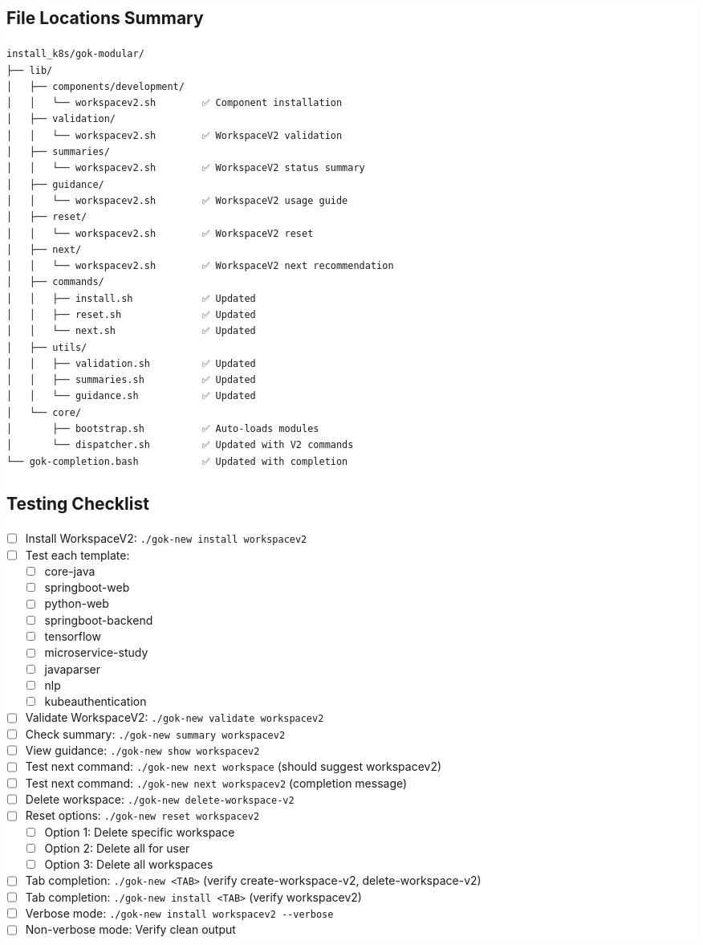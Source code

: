 ## File Locations Summary
```
install_k8s/gok-modular/
├── lib/
│   ├── components/development/
│   │   └── workspacev2.sh        ✅ Component installation
│   ├── validation/
│   │   └── workspacev2.sh        ✅ WorkspaceV2 validation
│   ├── summaries/
│   │   └── workspacev2.sh        ✅ WorkspaceV2 status summary
│   ├── guidance/
│   │   └── workspacev2.sh        ✅ WorkspaceV2 usage guide
│   ├── reset/
│   │   └── workspacev2.sh        ✅ WorkspaceV2 reset
│   ├── next/
│   │   └── workspacev2.sh        ✅ WorkspaceV2 next recommendation
│   ├── commands/
│   │   ├── install.sh            ✅ Updated
│   │   ├── reset.sh              ✅ Updated
│   │   └── next.sh               ✅ Updated
│   ├── utils/
│   │   ├── validation.sh         ✅ Updated
│   │   ├── summaries.sh          ✅ Updated
│   │   └── guidance.sh           ✅ Updated
│   └── core/
│       ├── bootstrap.sh          ✅ Auto-loads modules
│       └── dispatcher.sh         ✅ Updated with V2 commands
└── gok-completion.bash           ✅ Updated with completion
```

## Testing Checklist

- [ ] Install WorkspaceV2: `./gok-new install workspacev2`
- [ ] Test each template:
  - [ ] core-java
  - [ ] springboot-web
  - [ ] python-web
  - [ ] springboot-backend
  - [ ] tensorflow
  - [ ] microservice-study
  - [ ] javaparser
  - [ ] nlp
  - [ ] kubeauthentication
- [ ] Validate WorkspaceV2: `./gok-new validate workspacev2`
- [ ] Check summary: `./gok-new summary workspacev2`
- [ ] View guidance: `./gok-new show workspacev2`
- [ ] Test next command: `./gok-new next workspace` (should suggest workspacev2)
- [ ] Test next command: `./gok-new next workspacev2` (completion message)
- [ ] Delete workspace: `./gok-new delete-workspace-v2`
- [ ] Reset options: `./gok-new reset workspacev2`
  - [ ] Option 1: Delete specific workspace
  - [ ] Option 2: Delete all for user
  - [ ] Option 3: Delete all workspaces
- [ ] Tab completion: `./gok-new <TAB>` (verify create-workspace-v2, delete-workspace-v2)
- [ ] Tab completion: `./gok-new install <TAB>` (verify workspacev2)
- [ ] Verbose mode: `./gok-new install workspacev2 --verbose`
- [ ] Non-verbose mode: Verify clean output

